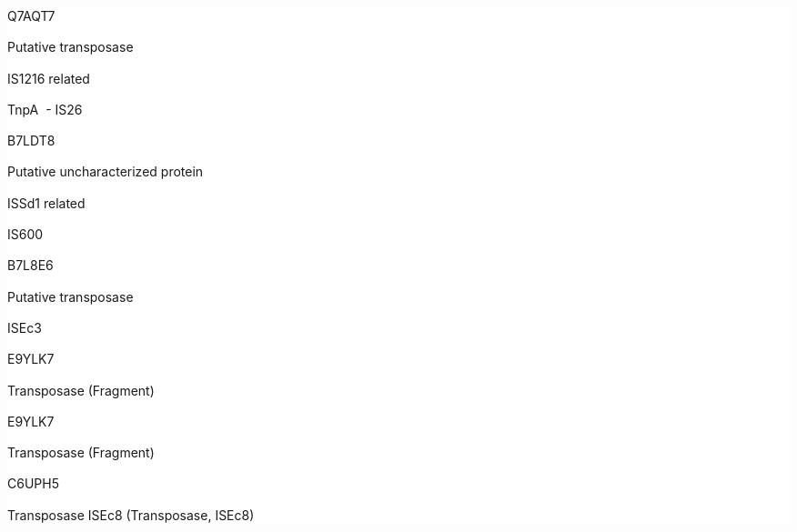 Q7AQT7


Putative transposase


IS1216 related


TnpA  - IS26






B7LDT8


Putative uncharacterized protein


ISSd1 related


IS600






B7L8E6


Putative transposase




ISEc3






E9YLK7


Transposase (Fragment)










E9YLK7


Transposase (Fragment)










C6UPH5


Transposase ISEc8 (Transposase, ISEc8)
